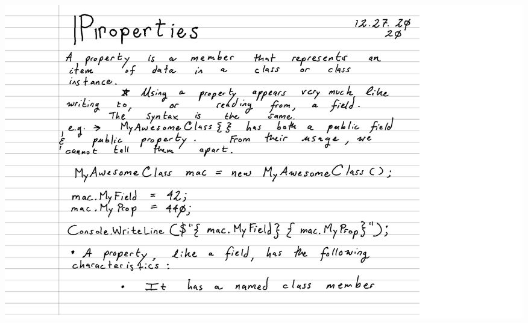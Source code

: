   <img src="https://github.com/stan-alam/Csharp/blob/develop/viscsharp/07/images/viscsharp07%20-%20page%2021.png" width="80%" height="80%">
</a>

<a>